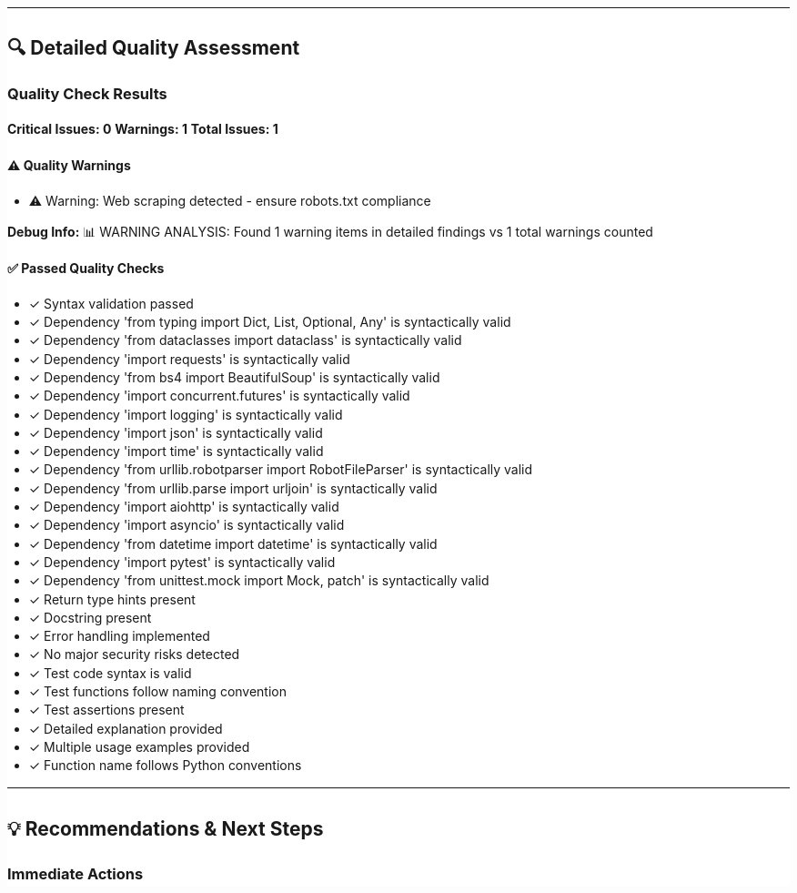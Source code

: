 
---

## 🔍 Detailed Quality Assessment

### Quality Check Results
**Critical Issues: 0**
**Warnings: 1**
**Total Issues: 1**

#### ⚠️ Quality Warnings
- ⚠ Warning: Web scraping detected - ensure robots.txt compliance

**Debug Info:** 📊 WARNING ANALYSIS: Found 1 warning items in detailed findings vs 1 total warnings counted

#### ✅ Passed Quality Checks
- ✓ Syntax validation passed
- ✓ Dependency 'from typing import Dict, List, Optional, Any' is syntactically valid
- ✓ Dependency 'from dataclasses import dataclass' is syntactically valid
- ✓ Dependency 'import requests' is syntactically valid
- ✓ Dependency 'from bs4 import BeautifulSoup' is syntactically valid
- ✓ Dependency 'import concurrent.futures' is syntactically valid
- ✓ Dependency 'import logging' is syntactically valid
- ✓ Dependency 'import json' is syntactically valid
- ✓ Dependency 'import time' is syntactically valid
- ✓ Dependency 'from urllib.robotparser import RobotFileParser' is syntactically valid
- ✓ Dependency 'from urllib.parse import urljoin' is syntactically valid
- ✓ Dependency 'import aiohttp' is syntactically valid
- ✓ Dependency 'import asyncio' is syntactically valid
- ✓ Dependency 'from datetime import datetime' is syntactically valid
- ✓ Dependency 'import pytest' is syntactically valid
- ✓ Dependency 'from unittest.mock import Mock, patch' is syntactically valid
- ✓ Return type hints present
- ✓ Docstring present
- ✓ Error handling implemented
- ✓ No major security risks detected
- ✓ Test code syntax is valid
- ✓ Test functions follow naming convention
- ✓ Test assertions present
- ✓ Detailed explanation provided
- ✓ Multiple usage examples provided
- ✓ Function name follows Python conventions


---

## 💡 Recommendations & Next Steps

### Immediate Actions
